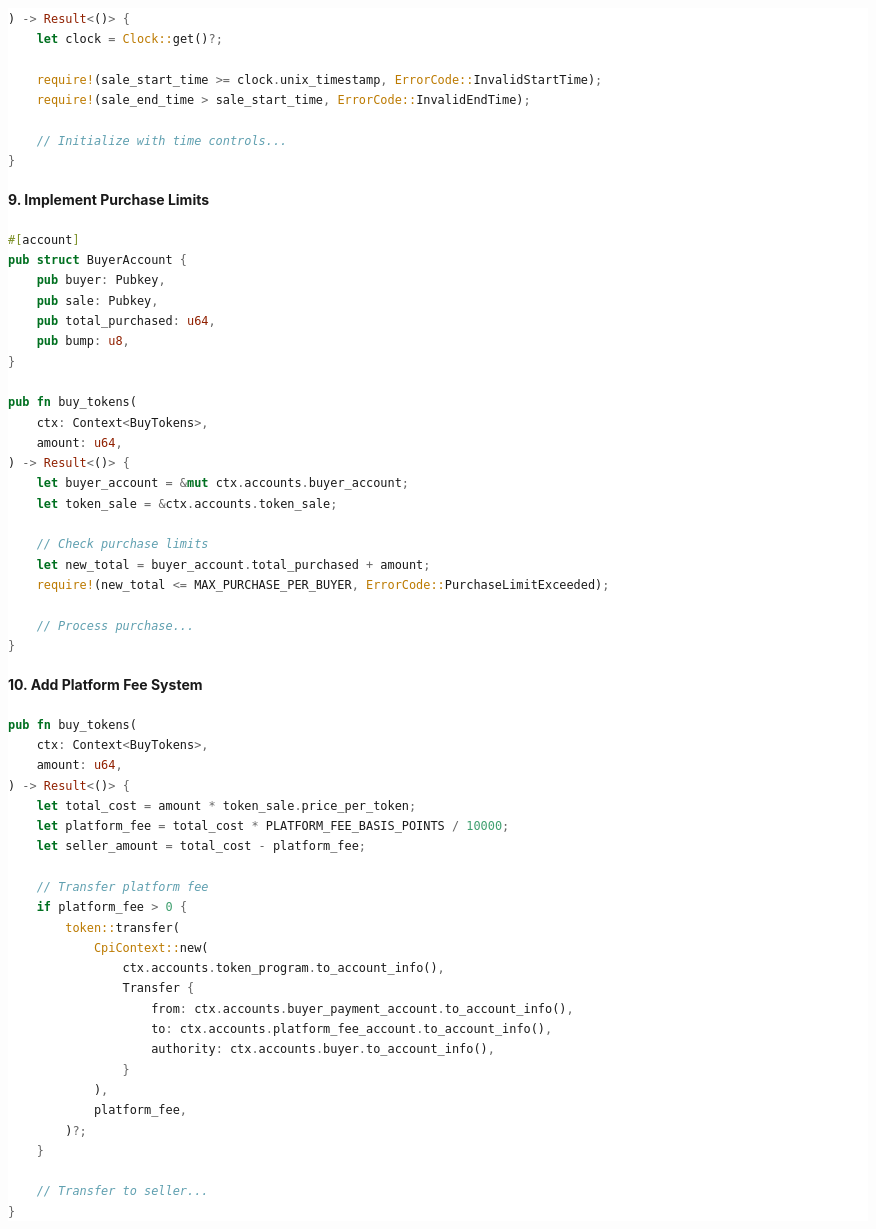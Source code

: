```rust
) -> Result<()> {
    let clock = Clock::get()?;
    
    require!(sale_start_time >= clock.unix_timestamp, ErrorCode::InvalidStartTime);
    require!(sale_end_time > sale_start_time, ErrorCode::InvalidEndTime);
    
    // Initialize with time controls...
}
```

#### 9. Implement Purchase Limits
```rust
#[account]
pub struct BuyerAccount {
    pub buyer: Pubkey,
    pub sale: Pubkey,
    pub total_purchased: u64,
    pub bump: u8,
}

pub fn buy_tokens(
    ctx: Context<BuyTokens>,
    amount: u64,
) -> Result<()> {
    let buyer_account = &mut ctx.accounts.buyer_account;
    let token_sale = &ctx.accounts.token_sale;
    
    // Check purchase limits
    let new_total = buyer_account.total_purchased + amount;
    require!(new_total <= MAX_PURCHASE_PER_BUYER, ErrorCode::PurchaseLimitExceeded);
    
    // Process purchase...
}
```

#### 10. Add Platform Fee System
```rust
pub fn buy_tokens(
    ctx: Context<BuyTokens>,
    amount: u64,
) -> Result<()> {
    let total_cost = amount * token_sale.price_per_token;
    let platform_fee = total_cost * PLATFORM_FEE_BASIS_POINTS / 10000;
    let seller_amount = total_cost - platform_fee;
    
    // Transfer platform fee
    if platform_fee > 0 {
        token::transfer(
            CpiContext::new(
                ctx.accounts.token_program.to_account_info(),
                Transfer {
                    from: ctx.accounts.buyer_payment_account.to_account_info(),
                    to: ctx.accounts.platform_fee_account.to_account_info(),
                    authority: ctx.accounts.buyer.to_account_info(),
                }
            ),
            platform_fee,
        )?;
    }
    
    // Transfer to seller...
}
```

